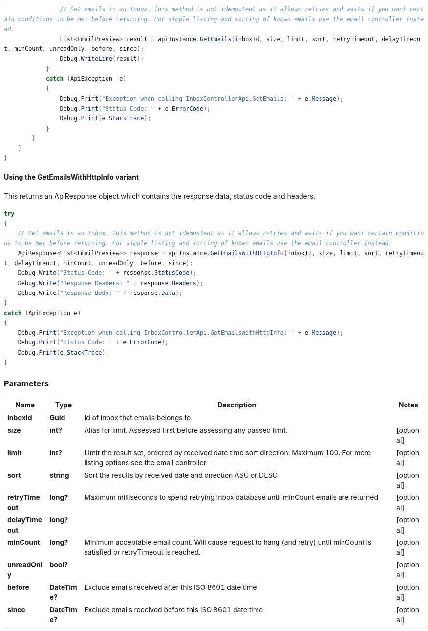 ```csharp
                // Get emails in an Inbox. This method is not idempotent as it allows retries and waits if you want certain conditions to be met before returning. For simple listing and sorting of known emails use the email controller instead.
                List<EmailPreview> result = apiInstance.GetEmails(inboxId, size, limit, sort, retryTimeout, delayTimeout, minCount, unreadOnly, before, since);
                Debug.WriteLine(result);
            }
            catch (ApiException  e)
            {
                Debug.Print("Exception when calling InboxControllerApi.GetEmails: " + e.Message);
                Debug.Print("Status Code: " + e.ErrorCode);
                Debug.Print(e.StackTrace);
            }
        }
    }
}
```

#### Using the GetEmailsWithHttpInfo variant
This returns an ApiResponse object which contains the response data, status code and headers.

```csharp
try
{
    // Get emails in an Inbox. This method is not idempotent as it allows retries and waits if you want certain conditions to be met before returning. For simple listing and sorting of known emails use the email controller instead.
    ApiResponse<List<EmailPreview>> response = apiInstance.GetEmailsWithHttpInfo(inboxId, size, limit, sort, retryTimeout, delayTimeout, minCount, unreadOnly, before, since);
    Debug.Write("Status Code: " + response.StatusCode);
    Debug.Write("Response Headers: " + response.Headers);
    Debug.Write("Response Body: " + response.Data);
}
catch (ApiException e)
{
    Debug.Print("Exception when calling InboxControllerApi.GetEmailsWithHttpInfo: " + e.Message);
    Debug.Print("Status Code: " + e.ErrorCode);
    Debug.Print(e.StackTrace);
}
```

### Parameters

| Name | Type | Description | Notes |
|------|------|-------------|-------|
| **inboxId** | **Guid** | Id of inbox that emails belongs to |  |
| **size** | **int?** | Alias for limit. Assessed first before assessing any passed limit. | [optional]  |
| **limit** | **int?** | Limit the result set, ordered by received date time sort direction. Maximum 100. For more listing options see the email controller | [optional]  |
| **sort** | **string** | Sort the results by received date and direction ASC or DESC | [optional]  |
| **retryTimeout** | **long?** | Maximum milliseconds to spend retrying inbox database until minCount emails are returned | [optional]  |
| **delayTimeout** | **long?** |  | [optional]  |
| **minCount** | **long?** | Minimum acceptable email count. Will cause request to hang (and retry) until minCount is satisfied or retryTimeout is reached. | [optional]  |
| **unreadOnly** | **bool?** |  | [optional]  |
| **before** | **DateTime?** | Exclude emails received after this ISO 8601 date time | [optional]  |
| **since** | **DateTime?** | Exclude emails received before this ISO 8601 date time | [optional]  |
